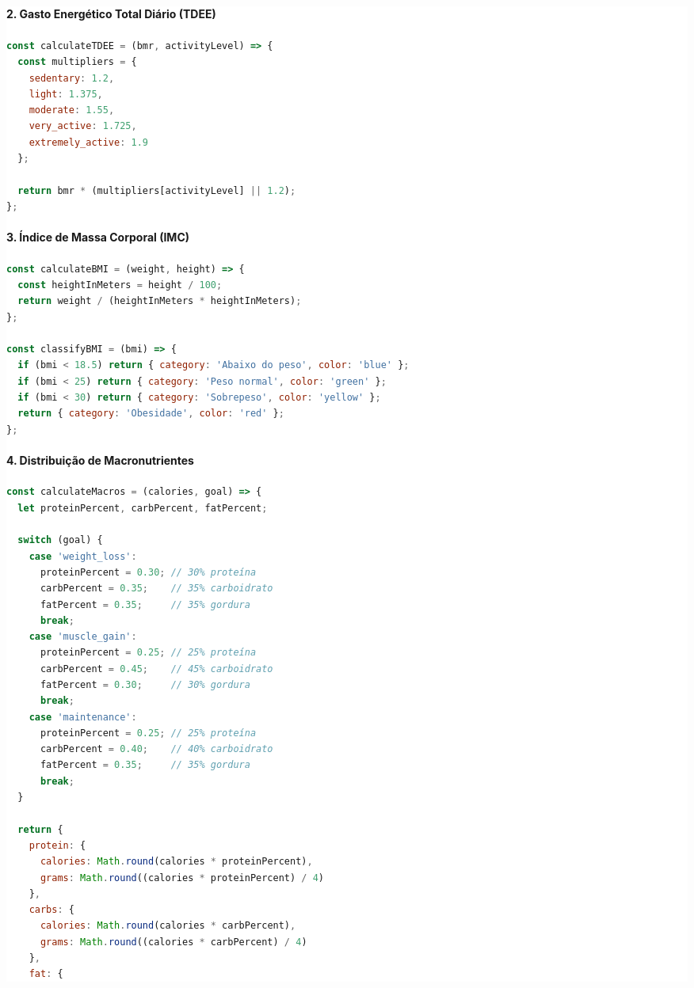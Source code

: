 #### 2. Gasto Energético Total Diário (TDEE)

```javascript
const calculateTDEE = (bmr, activityLevel) => {
  const multipliers = {
    sedentary: 1.2,
    light: 1.375,
    moderate: 1.55,
    very_active: 1.725,
    extremely_active: 1.9
  };
  
  return bmr * (multipliers[activityLevel] || 1.2);
};
```

#### 3. Índice de Massa Corporal (IMC)

```javascript
const calculateBMI = (weight, height) => {
  const heightInMeters = height / 100;
  return weight / (heightInMeters * heightInMeters);
};

const classifyBMI = (bmi) => {
  if (bmi < 18.5) return { category: 'Abaixo do peso', color: 'blue' };
  if (bmi < 25) return { category: 'Peso normal', color: 'green' };
  if (bmi < 30) return { category: 'Sobrepeso', color: 'yellow' };
  return { category: 'Obesidade', color: 'red' };
};
```

#### 4. Distribuição de Macronutrientes

```javascript
const calculateMacros = (calories, goal) => {
  let proteinPercent, carbPercent, fatPercent;
  
  switch (goal) {
    case 'weight_loss':
      proteinPercent = 0.30; // 30% proteína
      carbPercent = 0.35;    // 35% carboidrato
      fatPercent = 0.35;     // 35% gordura
      break;
    case 'muscle_gain':
      proteinPercent = 0.25; // 25% proteína
      carbPercent = 0.45;    // 45% carboidrato
      fatPercent = 0.30;     // 30% gordura
      break;
    case 'maintenance':
      proteinPercent = 0.25; // 25% proteína
      carbPercent = 0.40;    // 40% carboidrato
      fatPercent = 0.35;     // 35% gordura
      break;
  }
  
  return {
    protein: {
      calories: Math.round(calories * proteinPercent),
      grams: Math.round((calories * proteinPercent) / 4)
    },
    carbs: {
      calories: Math.round(calories * carbPercent),
      grams: Math.round((calories * carbPercent) / 4)
    },
    fat: {
```